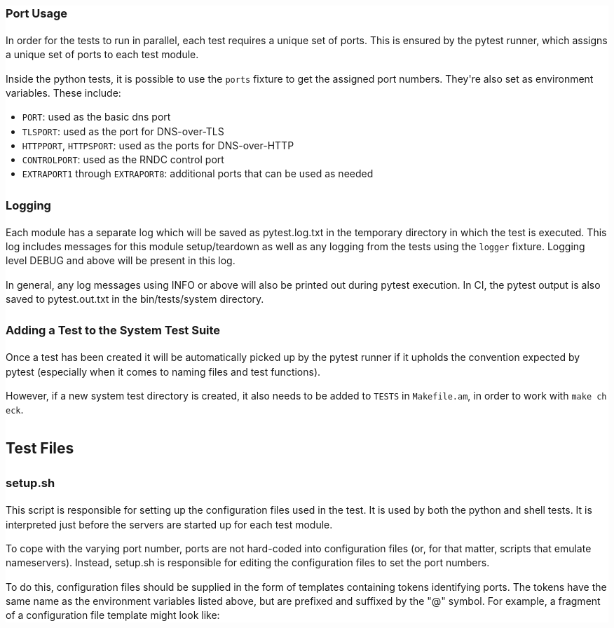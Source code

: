 ### Port Usage

In order for the tests to run in parallel, each test requires a unique set of
ports. This is ensured by the pytest runner, which assigns a unique set of
ports to each test module.

Inside the python tests, it is possible to use the `ports` fixture to get the
assigned port numbers. They're also set as environment variables. These include:

- `PORT`: used as the basic dns port
- `TLSPORT`: used as the port for DNS-over-TLS
- `HTTPPORT`, `HTTPSPORT`: used as the ports for DNS-over-HTTP
- `CONTROLPORT`: used as the RNDC control port
- `EXTRAPORT1` through `EXTRAPORT8`: additional ports that can be used as needed

### Logging

Each module has a separate log which will be saved as pytest.log.txt in the
temporary directory in which the test is executed. This log includes messages
for this module setup/teardown as well as any logging from the tests using the
`logger` fixture. Logging level DEBUG and above will be present in this log.

In general, any log messages using INFO or above will also be printed out
during pytest execution. In CI, the pytest output is also saved to
pytest.out.txt in the bin/tests/system directory.

### Adding a Test to the System Test Suite

Once a test has been created it will be automatically picked up by the pytest
runner if it upholds the convention expected by pytest (especially when it comes
to naming files and test functions).

However, if a new system test directory is created, it also needs to be added to
`TESTS` in `Makefile.am`, in order to work with `make check`.


## Test Files

### setup.sh

This script is responsible for setting up the configuration files used in the
test. It is used by both the python and shell tests. It is interpreted just
before the servers are started up for each test module.

To cope with the varying port number, ports are not hard-coded into
configuration files (or, for that matter, scripts that emulate nameservers).
Instead, setup.sh is responsible for editing the configuration files to set the
port numbers.

To do this, configuration files should be supplied in the form of templates
containing tokens identifying ports.  The tokens have the same name as the
environment variables listed above, but are prefixed and suffixed by the "@"
symbol.  For example, a fragment of a configuration file template might look
like:
